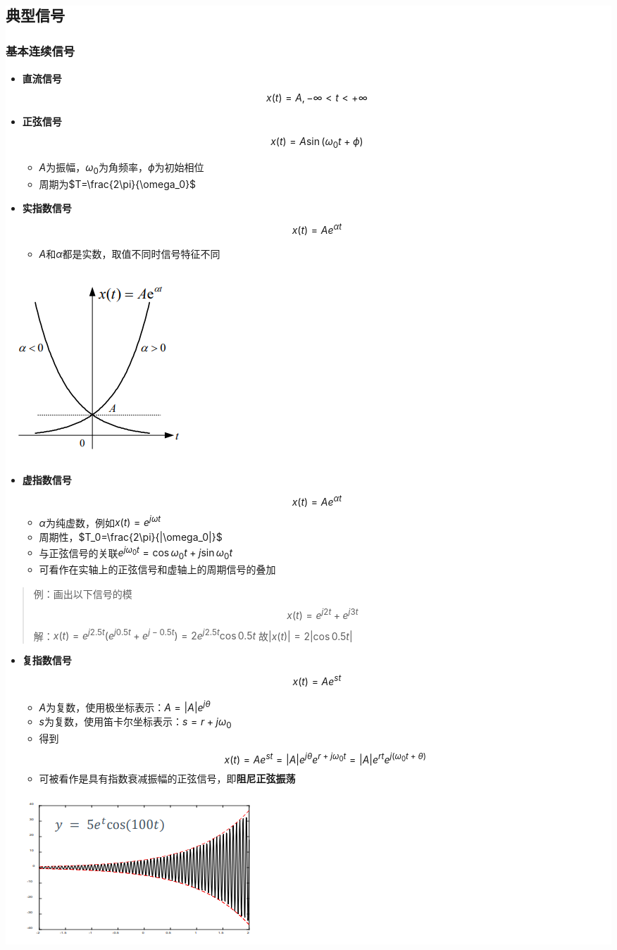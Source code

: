 ## 典型信号

### 基本连续信号
+ **直流信号**
  $$x(t)=A, -\infty<t<+\infty$$
+ **正弦信号**
  $$x(t) = A\sin(\omega_0 t+\phi)$$
  + $A$为振幅，$\omega_0$为角频率，$\phi$为初始相位
  + 周期为$T=\frac{2\pi}{\omega_0}$

+ **实指数信号**
  $$x(t) = Ae^{\alpha t}$$
  + $A$和$\alpha$都是实数，取值不同时信号特征不同

![](img/2020-09-15-03-46-57.png)

+ **虚指数信号**
  $$x(t)  =Ae^{\alpha t}$$
  + $\alpha$为纯虚数，例如$x(t)=e^{j\omega t}$
  + 周期性，$T_0=\frac{2\pi}{|\omega_0|}$
  + 与正弦信号的关联$e^{j\omega_0 t}=\cos \omega_0t+j\sin \omega_0 t$
  + 可看作在实轴上的正弦信号和虚轴上的周期信号的叠加

> 例：画出以下信号的模
> $$x(t)=e^{j2t}+e^{j3t}$$
> 解：$x(t)=e^{j2.5t}(e^{j0.5t}+e^{j-0.5t})=2e^{j2.5t}\cos 0.5t$
>    故$|x(t)|=2|\cos 0.5t|$

+ **复指数信号**
  $$x(t)=Ae^{st}$$
  + $A$为复数，使用极坐标表示：$A=|A|e^{j\theta}$
  + $s$为复数，使用笛卡尔坐标表示：$s=r+j\omega_0$
  + 得到
  $$x(t)=Ae^{st}=|A|e^{j\theta}e^{r+j\omega_0t}=|A|e^{rt}e^{j(\omega_0 t+\theta)}$$
  + 可被看作是具有指数衰减振幅的正弦信号，即**阻尼正弦振荡**

  ![](img/2020-09-15-06-07-15.png)
